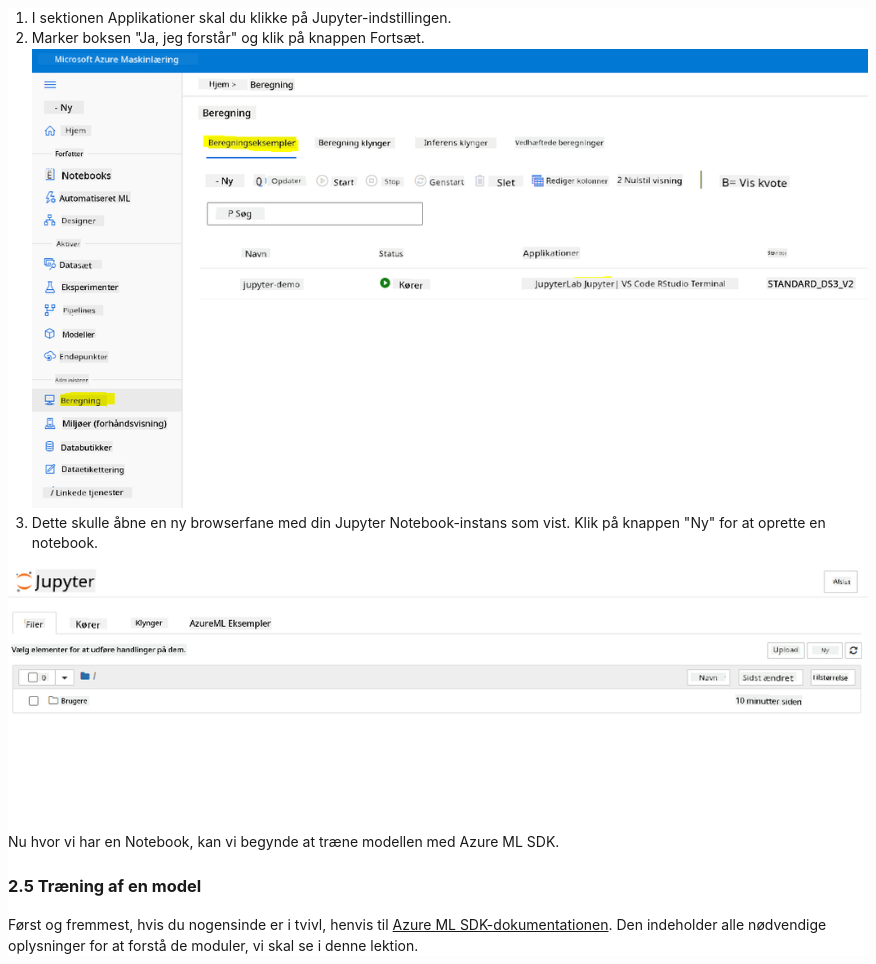 1. I sektionen Applikationer skal du klikke på Jupyter-indstillingen. 
2. Marker boksen "Ja, jeg forstår" og klik på knappen Fortsæt.
![notebook-1](../../../../translated_images/notebook-1.12998af7b02c83f536c11b3aeba561be16e0f05e94146600728ec64270ce1105.da.png)
3. Dette skulle åbne en ny browserfane med din Jupyter Notebook-instans som vist. Klik på knappen "Ny" for at oprette en notebook.

![notebook-2](../../../../translated_images/notebook-2.9a657c037e34f1cf26c0212f5ee9e2da8545b3e107c7682c55114e494167a8aa.da.png)

Nu hvor vi har en Notebook, kan vi begynde at træne modellen med Azure ML SDK.

### 2.5 Træning af en model

Først og fremmest, hvis du nogensinde er i tvivl, henvis til [Azure ML SDK-dokumentationen](https://docs.microsoft.com/python/api/overview/azure/ml?WT.mc_id=academic-77958-bethanycheum&ocid=AID3041109). Den indeholder alle nødvendige oplysninger for at forstå de moduler, vi skal se i denne lektion.
